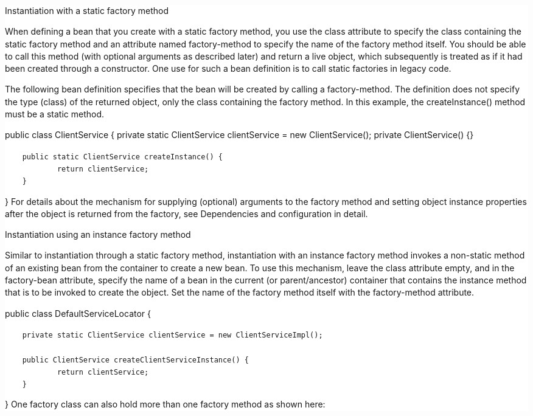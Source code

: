 Instantiation with a static factory method

When defining a bean that you create with a static factory method, you use the class attribute to specify the class containing the static factory method and an attribute named factory-method to specify the name of the factory method itself. You should be able to call this method (with optional arguments as described later) and return a live object, which subsequently is treated as if it had been created through a constructor. One use for such a bean definition is to call static factories in legacy code.

The following bean definition specifies that the bean will be created by calling a factory-method. The definition does not specify the type (class) of the returned object, only the class containing the factory method. In this example, the createInstance() method must be a static method.

<bean id="clientService"
        class="examples.ClientService"
        factory-method="createInstance"/>
public class ClientService {
        private static ClientService clientService = new ClientService();
        private ClientService() {}

        public static ClientService createInstance() {
                return clientService;
        }
}
For details about the mechanism for supplying (optional) arguments to the factory method and setting object instance properties after the object is returned from the factory, see Dependencies and configuration in detail.

Instantiation using an instance factory method

Similar to instantiation through a static factory method, instantiation with an instance factory method invokes a non-static method of an existing bean from the container to create a new bean. To use this mechanism, leave the class attribute empty, and in the factory-bean attribute, specify the name of a bean in the current (or parent/ancestor) container that contains the instance method that is to be invoked to create the object. Set the name of the factory method itself with the factory-method attribute.


<bean id="serviceLocator" class="examples.DefaultServiceLocator">
        <!-- inject any dependencies required by this locator bean -->
</bean>


<bean id="clientService"
        factory-bean="serviceLocator"
        factory-method="createClientServiceInstance"/>
public class DefaultServiceLocator {

        private static ClientService clientService = new ClientServiceImpl();

        public ClientService createClientServiceInstance() {
                return clientService;
        }
}
One factory class can also hold more than one factory method as shown here:

<bean id="serviceLocator" class="examples.DefaultServiceLocator">
        <!-- inject any dependencies required by this locator bean -->
</bean>
